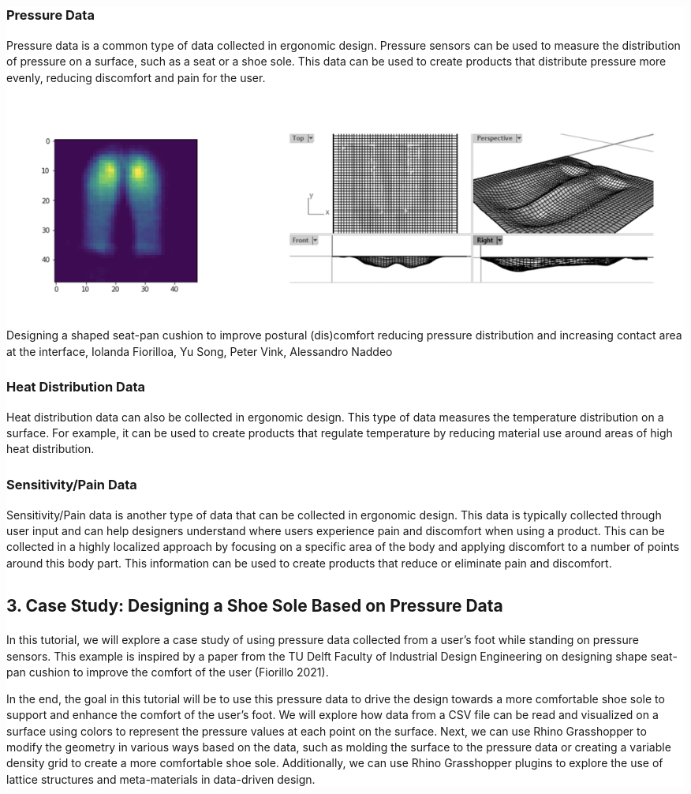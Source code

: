 ### Pressure Data

Pressure data is a common type of data collected in ergonomic design. Pressure sensors can be used to measure the distribution of pressure on a surface, such as a seat or a shoe sole. This data can be used to create products that distribute pressure more evenly, reducing discomfort and pain for the user.

![Designing a shaped seat-pan cushion to improve postural (dis)comfort reducing pressure distribution and increasing contact area at the interface, Iolanda Fiorilloa, Yu Song, Peter Vink, Alessandro Naddeo](custom_seat_design_workflow.png)

Designing a shaped seat-pan cushion to improve postural (dis)comfort reducing pressure distribution and increasing contact area at the interface, Iolanda Fiorilloa, Yu Song, Peter Vink, Alessandro Naddeo

### Heat Distribution Data

Heat distribution data can also be collected in ergonomic design. This type of data measures the temperature distribution on a surface. For example, it can be used to create products that regulate temperature by reducing material use around areas of high heat distribution.

### Sensitivity/Pain Data

Sensitivity/Pain data is another type of data that can be collected in ergonomic design. This data is typically collected through user input and can help designers understand where users experience pain and discomfort when using a product. This can be collected in a highly localized approach by focusing on a specific area of the body and applying discomfort to a number of points around this body part. This information can be used to create products that reduce or eliminate pain and discomfort.

## 3. Case Study: Designing a Shoe Sole Based on Pressure Data

In this tutorial, we will explore a case study of using pressure data collected from a user’s foot while standing on pressure sensors. This example is inspired by a paper from the TU Delft Faculty of Industrial Design Engineering on designing shape seat-pan cushion to improve the comfort of the user (Fiorillo 2021). 

In the end, the goal in this tutorial will be to use this pressure data to drive the design towards a more comfortable shoe sole to support and enhance the comfort of the user’s foot. We will explore how data from a CSV file can be read and visualized on a surface using colors to represent the pressure values at each point on the surface. Next, we can use Rhino Grasshopper to modify the geometry in various ways based on the data, such as molding the surface to the pressure data or creating a variable density grid to create a more comfortable shoe sole. Additionally, we can use Rhino Grasshopper plugins to explore the use of lattice structures and meta-materials in data-driven design.
